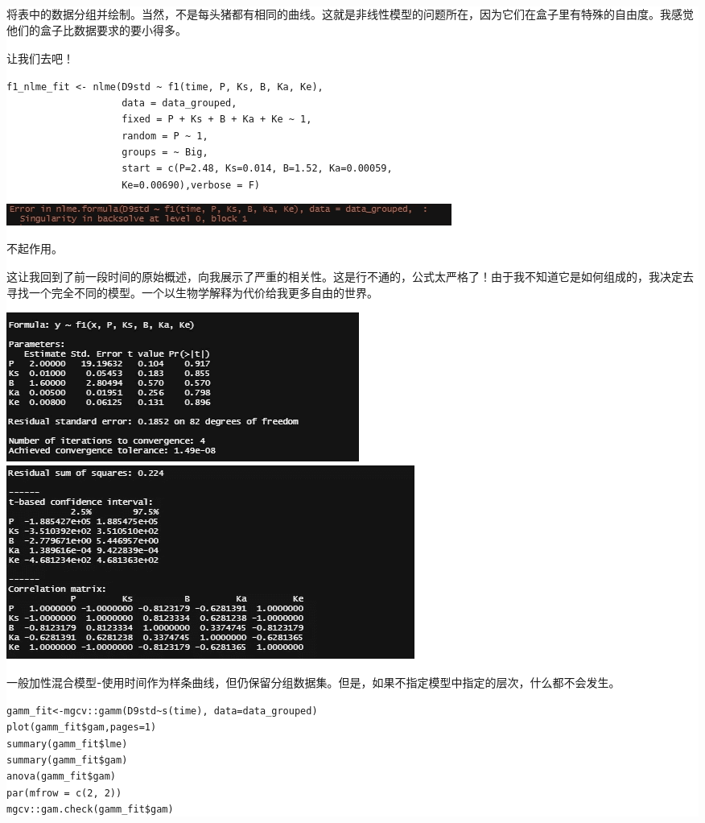 
将表中的数据分组并绘制。当然，不是每头猪都有相同的曲线。这就是非线性模型的问题所在，因为它们在盒子里有特殊的自由度。我感觉他们的盒子比数据要求的要小得多。

让我们去吧！

```
f1_nlme_fit <- nlme(D9std ~ f1(time, P, Ks, B, Ka, Ke),
                    data = data_grouped, 
                    fixed = P + Ks + B + Ka + Ke ~ 1, 
                    random = P ~ 1, 
                    groups = ~ Big, 
                    start = c(P=2.48, Ks=0.014, B=1.52, Ka=0.00059,  
                    Ke=0.00690),verbose = F)
```

![](img/058c1db267f9c8e21a4ce2f811e7d4e5.png)

不起作用。

这让我回到了前一段时间的原始概述，向我展示了严重的相关性。这是行不通的，公式太严格了！由于我不知道它是如何组成的，我决定去寻找一个完全不同的模型。一个以生物学解释为代价给我更多自由的世界。

![](img/e9301ad1b670ae094ff88bd0e8a123f3.png)![](img/cb1c783c489db33a7eec1426dd8d53c1.png)

一般加性混合模型-使用时间作为样条曲线，但仍保留分组数据集。但是，如果不指定模型中指定的层次，什么都不会发生。

```
gamm_fit<-mgcv::gamm(D9std~s(time), data=data_grouped)
plot(gamm_fit$gam,pages=1)
summary(gamm_fit$lme) 
summary(gamm_fit$gam) 
anova(gamm_fit$gam) 
par(mfrow = c(2, 2))
mgcv::gam.check(gamm_fit$gam)
```
